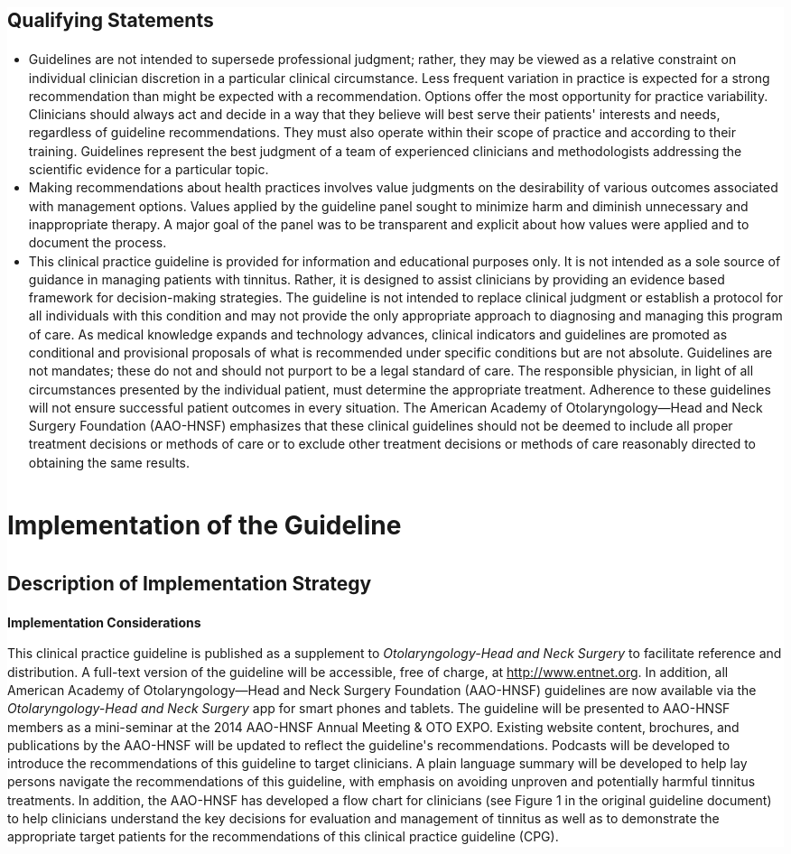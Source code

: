 ## Qualifying Statements



  * Guidelines are not intended to supersede professional judgment; rather, they may be viewed as a relative constraint on individual clinician discretion in a particular clinical circumstance. Less frequent variation in practice is expected for a strong recommendation than might be expected with a recommendation. Options offer the most opportunity for practice variability. Clinicians should always act and decide in a way that they believe will best serve their patients' interests and needs, regardless of guideline recommendations. They must also operate within their scope of practice and according to their training. Guidelines represent the best judgment of a team of experienced clinicians and methodologists addressing the scientific evidence for a particular topic. 
  * Making recommendations about health practices involves value judgments on the desirability of various outcomes associated with management options. Values applied by the guideline panel sought to minimize harm and diminish unnecessary and inappropriate therapy. A major goal of the panel was to be transparent and explicit about how values were applied and to document the process. 
  * This clinical practice guideline is provided for information and educational purposes only. It is not intended as a sole source of guidance in managing patients with tinnitus. Rather, it is designed to assist clinicians by providing an evidence based framework for decision-making strategies. The guideline is not intended to replace clinical judgment or establish a protocol for all individuals with this condition and may not provide the only appropriate approach to diagnosing and managing this program of care. As medical knowledge expands and technology advances, clinical indicators and guidelines are promoted as conditional and provisional proposals of what is recommended under specific conditions but are not absolute. Guidelines are not mandates; these do not and should not purport to be a legal standard of care. The responsible physician, in light of all circumstances presented by the individual patient, must determine the appropriate treatment. Adherence to these guidelines will not ensure successful patient outcomes in every situation. The American Academy of Otolaryngology—Head and Neck Surgery Foundation (AAO-HNSF) emphasizes that these clinical guidelines should not be deemed to include all proper treatment decisions or methods of care or to exclude other treatment decisions or methods of care reasonably directed to obtaining the same results. 



# Implementation of the Guideline

## Description of Implementation Strategy



**Implementation Considerations**

This clinical practice guideline is published as a supplement to _Otolaryngology-Head and Neck Surgery_ to facilitate reference and distribution. A full-text version of the guideline will be accessible, free of charge, at <http://www.entnet.org>. In addition, all American Academy of Otolaryngology—Head and Neck Surgery Foundation (AAO-HNSF) guidelines are now available via the _Otolaryngology-Head and Neck Surgery_ app for smart phones and tablets. The guideline will be presented to AAO-HNSF members as a mini-seminar at the 2014 AAO-HNSF Annual Meeting  & OTO EXPO. Existing website content, brochures, and publications by the AAO-HNSF will be updated to reflect the guideline's recommendations. Podcasts will be developed to introduce the recommendations of this guideline to target clinicians. A plain language summary will be developed to help lay persons navigate the recommendations of this guideline, with emphasis on avoiding unproven and potentially harmful tinnitus treatments. In addition, the AAO-HNSF has developed a flow chart for clinicians (see Figure 1 in the original guideline document) to help clinicians understand the key decisions for evaluation and management of tinnitus as well as to demonstrate the appropriate target patients for the recommendations of this clinical practice guideline (CPG).

